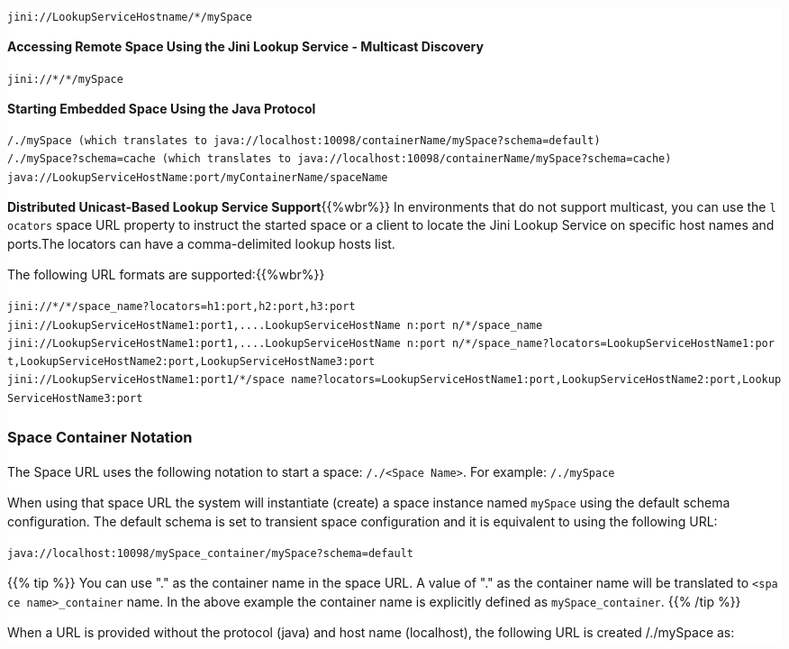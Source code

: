 ```console
jini://LookupServiceHostname/*/mySpace
```


**Accessing Remote Space Using the Jini Lookup Service - Multicast Discovery**

```console
jini://*/*/mySpace
```

**Starting Embedded Space Using the Java Protocol**

```console
/./mySpace (which translates to java://localhost:10098/containerName/mySpace?schema=default)
/./mySpace?schema=cache (which translates to java://localhost:10098/containerName/mySpace?schema=cache)
java://LookupServiceHostName:port/myContainerName/spaceName
```


**Distributed Unicast-Based Lookup Service Support**{{%wbr%}}
In environments that do not support multicast, you can use the `locators` space URL property to instruct the started space or a client to locate the Jini Lookup Service on specific host names and ports.The locators can have a comma-delimited lookup hosts list.

The following URL formats are supported:{{%wbr%}}


```console
jini://*/*/space_name?locators=h1:port,h2:port,h3:port
jini://LookupServiceHostName1:port1,....LookupServiceHostName n:port n/*/space_name
jini://LookupServiceHostName1:port1,....LookupServiceHostName n:port n/*/space_name?locators=LookupServiceHostName1:port,LookupServiceHostName2:port,LookupServiceHostName3:port
jini://LookupServiceHostName1:port1/*/space name?locators=LookupServiceHostName1:port,LookupServiceHostName2:port,LookupServiceHostName3:port
```


###  Space Container Notation

The Space URL uses the following notation to start a space: `/./<Space Name>`. For example: `/./mySpace`

When using that space URL the system will instantiate (create) a space instance named `mySpace` using the default schema configuration. The default schema is set to transient space configuration and it is equivalent to using the following URL:

```console
java://localhost:10098/mySpace_container/mySpace?schema=default
```

{{% tip %}}
You can use "." as the container name in the space URL. A value of "." as the container name will be translated to `<space name>_container` name. In the above example the container name is explicitly defined as `mySpace_container`.
{{% /tip %}}

When a URL is provided without the protocol (java) and host name (localhost), the following URL is created /./mySpace as:
